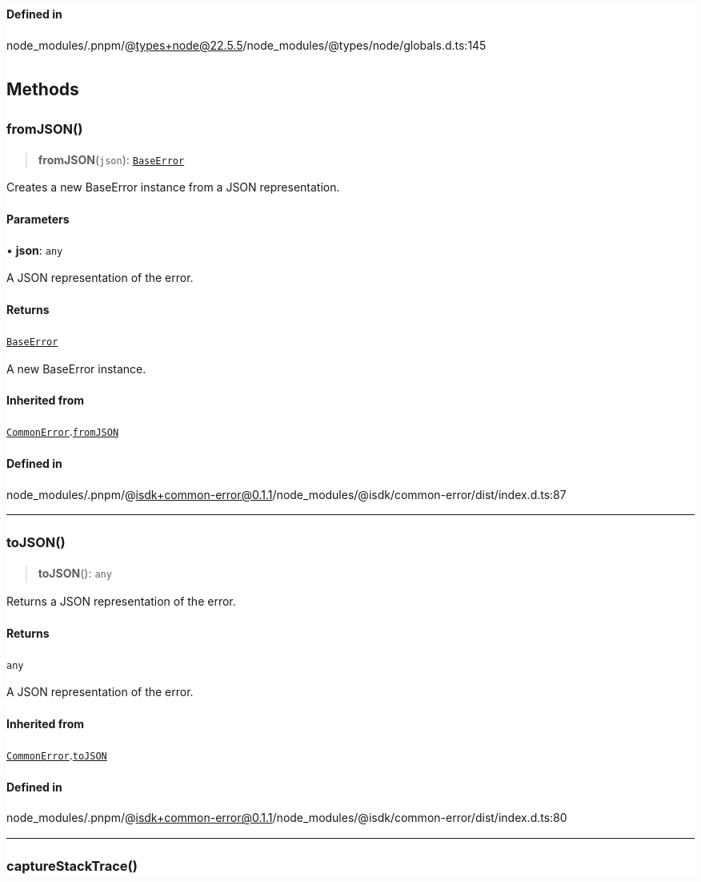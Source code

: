 #### Defined in

node\_modules/.pnpm/@types+node@22.5.5/node\_modules/@types/node/globals.d.ts:145

## Methods

### fromJSON()

> **fromJSON**(`json`): [`BaseError`](BaseError.md)

Creates a new BaseError instance from a JSON representation.

#### Parameters

• **json**: `any`

A JSON representation of the error.

#### Returns

[`BaseError`](BaseError.md)

A new BaseError instance.

#### Inherited from

[`CommonError`](CommonError.md).[`fromJSON`](CommonError.md#fromjson)

#### Defined in

node\_modules/.pnpm/@isdk+common-error@0.1.1/node\_modules/@isdk/common-error/dist/index.d.ts:87

***

### toJSON()

> **toJSON**(): `any`

Returns a JSON representation of the error.

#### Returns

`any`

A JSON representation of the error.

#### Inherited from

[`CommonError`](CommonError.md).[`toJSON`](CommonError.md#tojson)

#### Defined in

node\_modules/.pnpm/@isdk+common-error@0.1.1/node\_modules/@isdk/common-error/dist/index.d.ts:80

***

### captureStackTrace()
